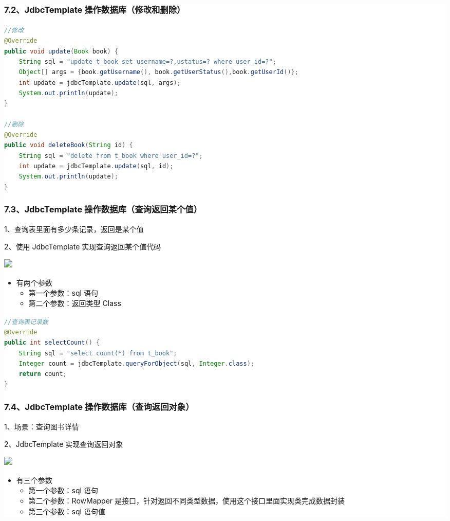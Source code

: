 
### 7.2、JdbcTemplate 操作数据库（修改和删除）

~~~Java
//修改
@Override
public void update(Book book) {
	String sql = "update t_book set username=?,ustatus=? where user_id=?";
	Object[] args = {book.getUsername(), book.getUserStatus(),book.getUserId()};
	int update = jdbcTemplate.update(sql, args);
	System.out.println(update);
}

//删除
@Override
public void deleteBook(String id) {
	String sql = "delete from t_book where user_id=?";
	int update = jdbcTemplate.update(sql, id);
	System.out.println(update);
}
~~~

### 7.3、JdbcTemplate 操作数据库（查询返回某个值）
1、查询表里面有多少条记录，返回是某个值

2、使用 JdbcTemplate 实现查询返回某个值代码

![](https://cdn.jsdelivr.net/gh/cloverfelix/image/image/20211101222134.png)
- 有两个参数
	- 第一个参数：sql 语句
	- 第二个参数：返回类型 Class

~~~Java
//查询表记录数
@Override
public int selectCount() {
	String sql = "select count(*) from t_book";
	Integer count = jdbcTemplate.queryForObject(sql, Integer.class);
	return count;
}
~~~

### 7.4、JdbcTemplate 操作数据库（查询返回对象）
1、场景：查询图书详情

2、JdbcTemplate 实现查询返回对象

![](https://cdn.jsdelivr.net/gh/cloverfelix/image/image/20211102131616.png)

- 有三个参数
	- 第一个参数：sql 语句 
	- 第二个参数：RowMapper 是接口，针对返回不同类型数据，使用这个接口里面实现类完成数据封装
	- 第三个参数：sql 语句值
